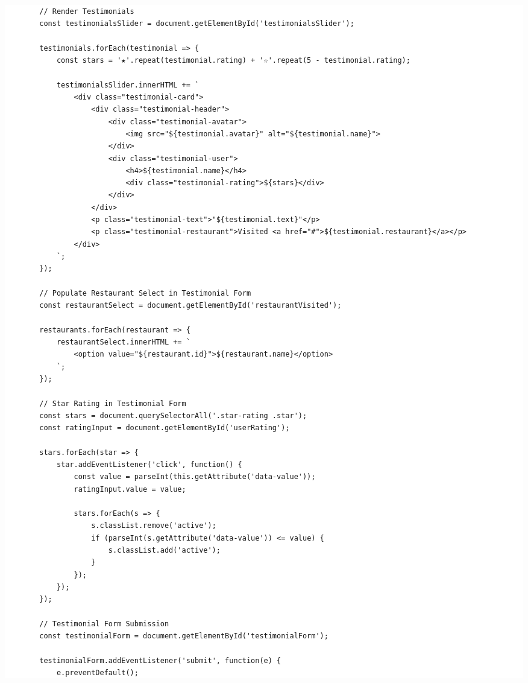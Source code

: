             // Render Testimonials
            const testimonialsSlider = document.getElementById('testimonialsSlider');
            
            testimonials.forEach(testimonial => {
                const stars = '★'.repeat(testimonial.rating) + '☆'.repeat(5 - testimonial.rating);
                
                testimonialsSlider.innerHTML += `
                    <div class="testimonial-card">
                        <div class="testimonial-header">
                            <div class="testimonial-avatar">
                                <img src="${testimonial.avatar}" alt="${testimonial.name}">
                            </div>
                            <div class="testimonial-user">
                                <h4>${testimonial.name}</h4>
                                <div class="testimonial-rating">${stars}</div>
                            </div>
                        </div>
                        <p class="testimonial-text">"${testimonial.text}"</p>
                        <p class="testimonial-restaurant">Visited <a href="#">${testimonial.restaurant}</a></p>
                    </div>
                `;
            });
            
            // Populate Restaurant Select in Testimonial Form
            const restaurantSelect = document.getElementById('restaurantVisited');
            
            restaurants.forEach(restaurant => {
                restaurantSelect.innerHTML += `
                    <option value="${restaurant.id}">${restaurant.name}</option>
                `;
            });
            
            // Star Rating in Testimonial Form
            const stars = document.querySelectorAll('.star-rating .star');
            const ratingInput = document.getElementById('userRating');
            
            stars.forEach(star => {
                star.addEventListener('click', function() {
                    const value = parseInt(this.getAttribute('data-value'));
                    ratingInput.value = value;
                    
                    stars.forEach(s => {
                        s.classList.remove('active');
                        if (parseInt(s.getAttribute('data-value')) <= value) {
                            s.classList.add('active');
                        }
                    });
                });
            });
            
            // Testimonial Form Submission
            const testimonialForm = document.getElementById('testimonialForm');
            
            testimonialForm.addEventListener('submit', function(e) {
                e.preventDefault();
                